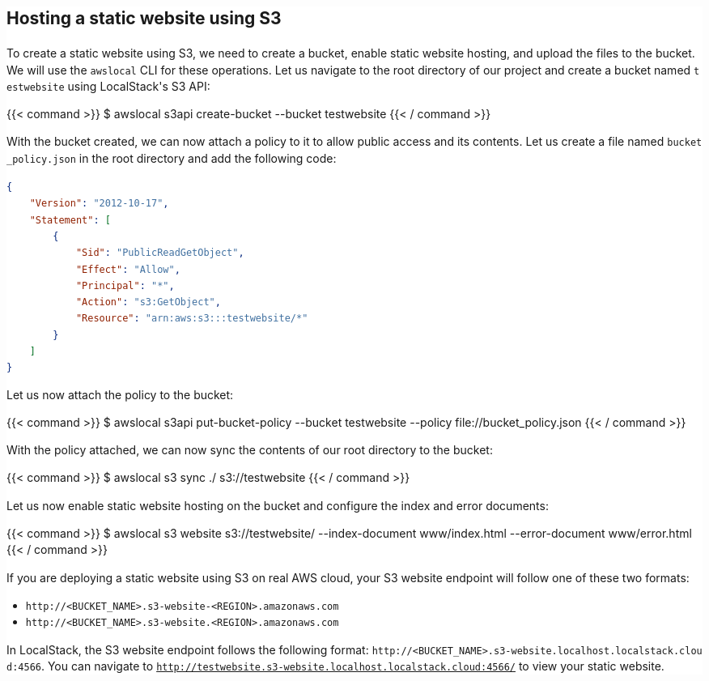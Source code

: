 ## Hosting a static website using S3

To create a static website using S3, we need to create a bucket, enable static website hosting, and upload the files to the bucket. We will use the `awslocal` CLI for these operations. Let us navigate to the root directory of our project and create a bucket named `testwebsite` using LocalStack's S3 API:

{{< command >}}
$ awslocal s3api create-bucket --bucket testwebsite
{{< / command >}}

With the bucket created, we can now attach a policy to it to allow public access and its contents. Let us create a file named `bucket_policy.json` in the root directory and add the following code:

```json
{
    "Version": "2012-10-17",
    "Statement": [
        {
            "Sid": "PublicReadGetObject",
            "Effect": "Allow",
            "Principal": "*",
            "Action": "s3:GetObject",
            "Resource": "arn:aws:s3:::testwebsite/*"
        }
    ]
}
```

Let us now attach the policy to the bucket:

{{< command >}}
$ awslocal s3api put-bucket-policy --bucket testwebsite --policy file://bucket_policy.json
{{< / command >}}

With the policy attached, we can now sync the contents of our root directory to the bucket:

{{< command >}}
$ awslocal s3 sync ./ s3://testwebsite
{{< / command >}}

Let us now enable static website hosting on the bucket and configure the index and error documents:

{{< command >}}
$ awslocal s3 website s3://testwebsite/ --index-document www/index.html --error-document www/error.html
{{< / command >}}

If you are deploying a static website using S3 on real AWS cloud, your S3 website endpoint will follow one of these two formats:

- `http://<BUCKET_NAME>.s3-website-<REGION>.amazonaws.com`
- `http://<BUCKET_NAME>.s3-website.<REGION>.amazonaws.com`

In LocalStack, the S3 website endpoint follows the following format: `http://<BUCKET_NAME>.s3-website.localhost.localstack.cloud:4566`. You can navigate to [`http://testwebsite.s3-website.localhost.localstack.cloud:4566/`](http://testwebsite.s3-website.localhost.localstack.cloud:4566/) to view your static website.
